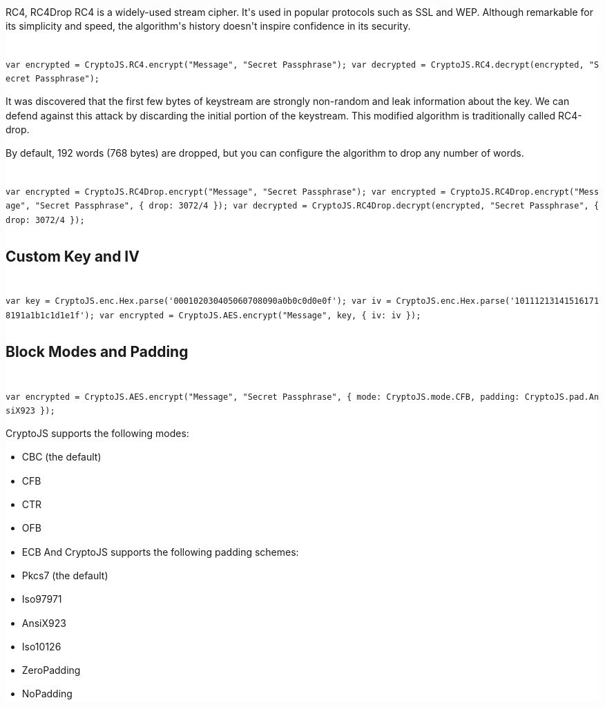 RC4, RC4Drop
RC4 is a widely-used stream cipher. It's used in popular protocols such as SSL and WEP. Although remarkable for its simplicity and speed, the algorithm's history doesn't inspire confidence in its security.

```

var encrypted = CryptoJS.RC4.encrypt("Message", "Secret Passphrase"); var decrypted = CryptoJS.RC4.decrypt(encrypted, "Secret Passphrase");
```

It was discovered that the first few bytes of keystream are strongly non-random and leak information about the key. We can defend against this attack by discarding the initial portion of the keystream. This modified algorithm is traditionally called RC4-drop.

By default, 192 words (768 bytes) are dropped, but you can configure the algorithm to drop any number of words.

```

var encrypted = CryptoJS.RC4Drop.encrypt("Message", "Secret Passphrase"); var encrypted = CryptoJS.RC4Drop.encrypt("Message", "Secret Passphrase", { drop: 3072/4 }); var decrypted = CryptoJS.RC4Drop.decrypt(encrypted, "Secret Passphrase", { drop: 3072/4 });
```

## Custom Key and IV

```

var key = CryptoJS.enc.Hex.parse('000102030405060708090a0b0c0d0e0f'); var iv = CryptoJS.enc.Hex.parse('101112131415161718191a1b1c1d1e1f'); var encrypted = CryptoJS.AES.encrypt("Message", key, { iv: iv });
```

## Block Modes and Padding

```

var encrypted = CryptoJS.AES.encrypt("Message", "Secret Passphrase", { mode: CryptoJS.mode.CFB, padding: CryptoJS.pad.AnsiX923 });
```

CryptoJS supports the following modes:

- CBC (the default)
- CFB
- CTR
- OFB
- ECB
And CryptoJS supports the following padding schemes:

- Pkcs7 (the default)
- Iso97971
- AnsiX923
- Iso10126
- ZeroPadding
- NoPadding

